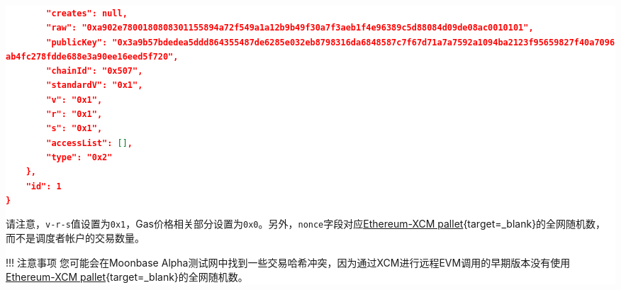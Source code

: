 ```JSON
        "creates": null,
        "raw": "0xa902e7800180808301155894a72f549a1a12b9b49f30a7f3aeb1f4e96389c5d88084d09de08ac0010101",
        "publicKey": "0x3a9b57bdedea5ddd864355487de6285e032eb8798316da6848587c7f67d71a7a7592a1094ba2123f95659827f40a7096ab4fc278fdde688e3a90ee16eed5f720",
        "chainId": "0x507",
        "standardV": "0x1",
        "v": "0x1",
        "r": "0x1",
        "s": "0x1",
        "accessList": [],
        "type": "0x2"
    },
    "id": 1
}
```

请注意，`v-r-s`值设置为`0x1`，Gas价格相关部分设置为`0x0`。另外，`nonce`字段对应[Ethereum-XCM pallet](https://github.com/PureStake/moonbeam/tree/master/pallets/ethereum-xcm){target=_blank}的全网随机数，而不是调度者帐户的交易数量。

!!! 注意事项
    您可能会在Moonbase Alpha测试网中找到一些交易哈希冲突，因为通过XCM进行远程EVM调用的早期版本没有使用[Ethereum-XCM pallet](https://github.com/PureStake/moonbeam/tree/master/pallets/ethereum-xcm){target=_blank}的全网随机数。

